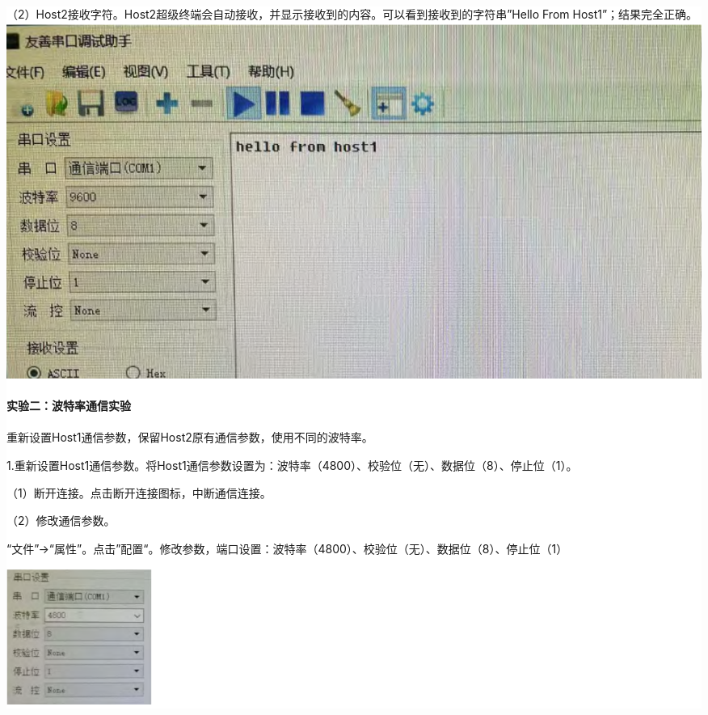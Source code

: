 （2）Host2接收字符。Host2超级终端会自动接收，并显示接收到的内容。可以看到接收到的字符串”Hello From Host1”；结果完全正确。![image-20240101024728574](ComputerNetworkReport.assets/image-20240101024728574.png)

#### 实验二：波特率通信实验

重新设置Host1通信参数，保留Host2原有通信参数，使用不同的波特率。

1.重新设置Host1通信参数。将Host1通信参数设置为：波特率（4800）、校验位（无）、数据位（8）、停止位（1）。

（1）断开连接。点击断开连接图标，中断通信连接。

（2）修改通信参数。

“文件”->“属性”。点击”配置“。修改参数，端口设置：波特率（4800）、校验位（无）、数据位（8）、停止位（1）

<img src="ComputerNetworkReport.assets/image-20240101115037525.png" alt="image-20240101115037525" style="zoom:33%;" />
